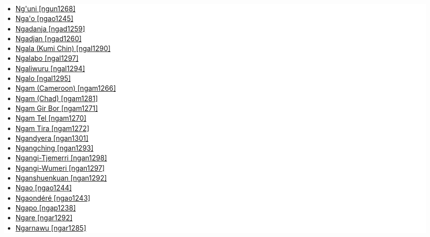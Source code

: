 - [Ng'uni [ngun1268]](tree/atlanticcongo.atla1278/voltacongo.volt1241/benuecongo.benu1247/bantoid.bant1294/southernbantoid.sout3152/narrowbantu.narr1281/eastbantu.east2731/northeastsavannabantu.nort3203/kilimanjarotaita.kili1269/chagae30.chag1248/chaga.chag1250/westkilimanjaro.west2852/machame.mach1266/nguni.ngun1268/nguni.ngun1268.ini)
- [Nga'o [ngao1245]](tree/austronesian.aust1307/nuclearaustronesian.nucl1752/malayopolynesian.mala1545/centraleasternmalayopolynesian.cent2237/centralmalayopolynesian.cent2245/floressumbahawu.flor1240/floresbarat.flor1241/ngadaliopaluqe.ngad1265/ngadalio.ngad1266/endelio.ende1245/ende.ende1246/ngao.ngao1245/ngao.ngao1245.ini)
- [Ngadanja [ngad1259]](tree/pamanyungan.pama1250/paman.pama1251/compromisemiddlepama.comp1236/wik.wika1239/ngatharrangathanaiinychanya.ngat1246/wikalkan.wika1238/ngadanja.ngad1259/ngadanja.ngad1259.ini)
- [Ngadjan [ngad1260]](tree/pamanyungan.pama1250/dyirbal.dyir1250/ngadjan.ngad1260/ngadjan.ngad1260.ini)
- [Ngala (Kumi Chin) [ngal1290]](tree/sinotibetan.sino1245/kukichinnaga.kuki1245/kukichin.kuki1246/peripheralkukichin.peri1260/southperipheralkukichin.sout3160/paletwa.pale1263/khumichin.khum1248/ngalakumichin.ngal1290/ngalakumichin.ngal1290.ini)
- [Ngalabo [ngal1297]](tree/atlanticcongo.atla1278/voltacongo.volt1241/northvoltacongo.nort3149/adamawaubangi.adam1258/ubangi.uban1244/banda.band1341/centralbanda.cent2021/centralcore.cent2022/bandabanda.band1343/ngalabo.ngal1297/ngalabo.ngal1297.ini)
- [Ngaliwuru [ngal1294]](tree/mirndi.mirn1241/jaminjungan.djam1254/jaminjung.djam1255/ngaliwuru.ngal1294/ngaliwuru.ngal1294.ini)
- [Ngalo [ngal1295]](tree/atlanticcongo.atla1278/voltacongo.volt1241/northvoltacongo.nort3149/adamawaubangi.adam1258/adamawa.adam1259/mbumday.mbum1256/day.dayy1236/ngalo.ngal1295/ngalo.ngal1295.ini)
- [Ngam (Cameroon) [ngam1266]](tree/atlanticcongo.atla1278/voltacongo.volt1241/benuecongo.benu1247/bantoid.bant1294/southernbantoid.sout3152/widegrassfields.wide1239/narrowgrassfields.narr1282/mbamnkam.mbam1249/bamileke.bami1239/fefe.fefe1239/northfefe.nort2806/ngamcameroon.ngam1266/ngamcameroon.ngam1266.ini)
- [Ngam (Chad) [ngam1281]](tree/afroasiatic.afro1255/chadic.chad1250/eastchadic.east2632/eastchadica.east2640/eastchadicaa3.east2641/kwang.kwan1285/ngamchad.ngam1281/ngamchad.ngam1281.ini)
- [Ngam Gir Bor [ngam1271]](tree/centralsudanic.cent2225/sarabongobagirmi.sara1341/sbboccidental.sbbo1237/nuclearsbboccidental.nucl1719/saraic.sara1349/centralsara.cent2044/saracentrallogonechari.sara1346/sido.sido1234/ngam.ngam1269/ngamgirbor.ngam1271/ngamgirbor.ngam1271.ini)
- [Ngam Tel [ngam1270]](tree/centralsudanic.cent2225/sarabongobagirmi.sara1341/sbboccidental.sbbo1237/nuclearsbboccidental.nucl1719/saraic.sara1349/centralsara.cent2044/saracentrallogonechari.sara1346/sido.sido1234/ngam.ngam1269/ngamtel.ngam1270/ngamtel.ngam1270.ini)
- [Ngam Tira [ngam1272]](tree/centralsudanic.cent2225/sarabongobagirmi.sara1341/sbboccidental.sbbo1237/nuclearsbboccidental.nucl1719/saraic.sara1349/centralsara.cent2044/saracentrallogonechari.sara1346/sido.sido1234/ngam.ngam1269/ngamtira.ngam1272/ngamtira.ngam1272.ini)
- [Ngandyera [ngan1301]](tree/atlanticcongo.atla1278/voltacongo.volt1241/benuecongo.benu1247/bantoid.bant1294/southernbantoid.sout3152/narrowbantu.narr1281/centralwesternbantu.cent2260/njila.njil1234/southernnjila.sout3233/kunene.kune1234/cimbebasia.cimb1239/ndongar20.ndon1253/kwambindonga.kwam1257/ndonga.ndon1254/ngandyera.ngan1301/ngandyera.ngan1301.ini)
- [Ngangching [ngan1293]](tree/sinotibetan.sino1245/brahmaputran.brah1260/konyak.kony1246/konyaki.kony1247/konyaknaga.kony1248/ngangching.ngan1293/ngangching.ngan1293.ini)
- [Ngangi-Tjemerri [ngan1298]](tree/southerndaly.sout2772/nangikurrunggurr.nang1259/ngangitjemerri.ngan1298/ngangitjemerri.ngan1298.ini)
- [Ngangi-Wumeri [ngan1297]](tree/southerndaly.sout2772/nangikurrunggurr.nang1259/ngangiwumeri.ngan1297/ngangiwumeri.ngan1297.ini)
- [Nganshuenkuan [ngan1292]](tree/sinotibetan.sino1245/bodic.bodi1256/bodish.bodi1257/oldmoderntibetan.oldm1245/tibetic.tibe1276/tibetan.tibe1272/nganshuenkuan.ngan1292/nganshuenkuan.ngan1292.ini)
- [Ngao [ngao1244]](tree/atlanticcongo.atla1278/voltacongo.volt1241/northvoltacongo.nort3149/adamawaubangi.adam1258/ubangi.uban1244/banda.band1341/centralbanda.cent2021/centralcore.cent2022/bandandele.band1345/ngao.ngao1244/ngao.ngao1244.ini)
- [Ngaondéré [ngao1243]](tree/atlanticcongo.atla1278/northcentralatlantic.nort3146/northatlantic.nort3148/peulserer.peul1234/fula.fula1264/fulaeastern.fula1265/adamawafulfulde.adam1253/ngaondere.ngao1243/ngaondere.ngao1243.ini)
- [Ngapo [ngap1238]](tree/atlanticcongo.atla1278/voltacongo.volt1241/northvoltacongo.nort3149/adamawaubangi.adam1258/ubangi.uban1244/banda.band1341/centralbanda.cent2021/centralcore.cent2022/bandabambari.band1344/ngapo.ngap1238/ngapo.ngap1238.ini)
- [Ngare [ngar1292]](tree/atlanticcongo.atla1278/voltacongo.volt1241/benuecongo.benu1247/bantoid.bant1294/southernbantoid.sout3152/narrowbantu.narr1281/centralwesternbantu.cent2260/koyomboshi.koyo1244/mboko.mbok1243/ngare.ngar1292/ngare.ngar1292.ini)
- [Ngarnawu [ngar1285]](tree/worrorran.worr1236/ngarinyin.ngar1284/ngarnawu.ngar1285/ngarnawu.ngar1285.ini)